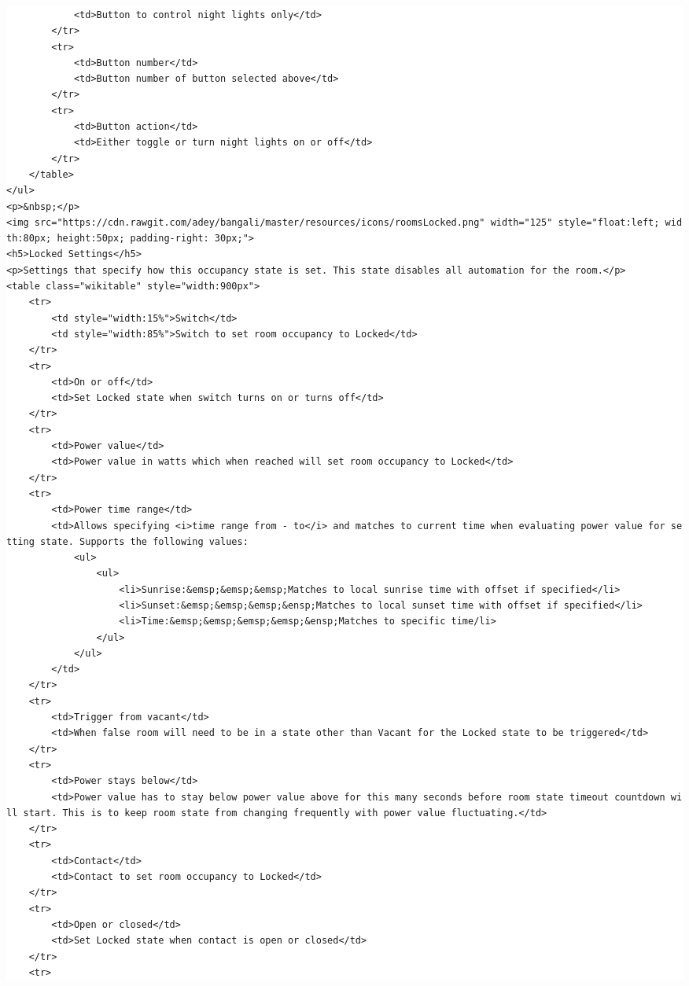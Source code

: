                <td>Button to control night lights only</td>
            </tr>
            <tr>
                <td>Button number</td>
                <td>Button number of button selected above</td>
            </tr>
            <tr>
                <td>Button action</td>
                <td>Either toggle or turn night lights on or off</td>
            </tr>
        </table>
    </ul>
    <p>&nbsp;</p>
    <img src="https://cdn.rawgit.com/adey/bangali/master/resources/icons/roomsLocked.png" width="125" style="float:left; width:80px; height:50px; padding-right: 30px;">
    <h5>Locked Settings</h5>
    <p>Settings that specify how this occupancy state is set. This state disables all automation for the room.</p>
    <table class="wikitable" style="width:900px">
        <tr>
            <td style="width:15%">Switch</td>
            <td style="width:85%">Switch to set room occupancy to Locked</td>
        </tr>
        <tr>
            <td>On or off</td>
            <td>Set Locked state when switch turns on or turns off</td>
        </tr>
        <tr>
            <td>Power value</td>
            <td>Power value in watts which when reached will set room occupancy to Locked</td>
        </tr>
        <tr>
            <td>Power time range</td>
            <td>Allows specifying <i>time range from - to</i> and matches to current time when evaluating power value for setting state. Supports the following values:
                <ul>
                    <ul>
                        <li>Sunrise:&emsp;&emsp;&emsp;Matches to local sunrise time with offset if specified</li>
                        <li>Sunset:&emsp;&emsp;&emsp;&ensp;Matches to local sunset time with offset if specified</li>
                        <li>Time:&emsp;&emsp;&emsp;&emsp;&ensp;Matches to specific time/li>
                    </ul>
                </ul>
            </td>
        </tr>
        <tr>
            <td>Trigger from vacant</td>
            <td>When false room will need to be in a state other than Vacant for the Locked state to be triggered</td>
        </tr>
        <tr>
            <td>Power stays below</td>
            <td>Power value has to stay below power value above for this many seconds before room state timeout countdown will start. This is to keep room state from changing frequently with power value fluctuating.</td>
        </tr>
        <tr>
            <td>Contact</td>
            <td>Contact to set room occupancy to Locked</td>
        </tr>
        <tr>
            <td>Open or closed</td>
            <td>Set Locked state when contact is open or closed</td>
        </tr>
        <tr>